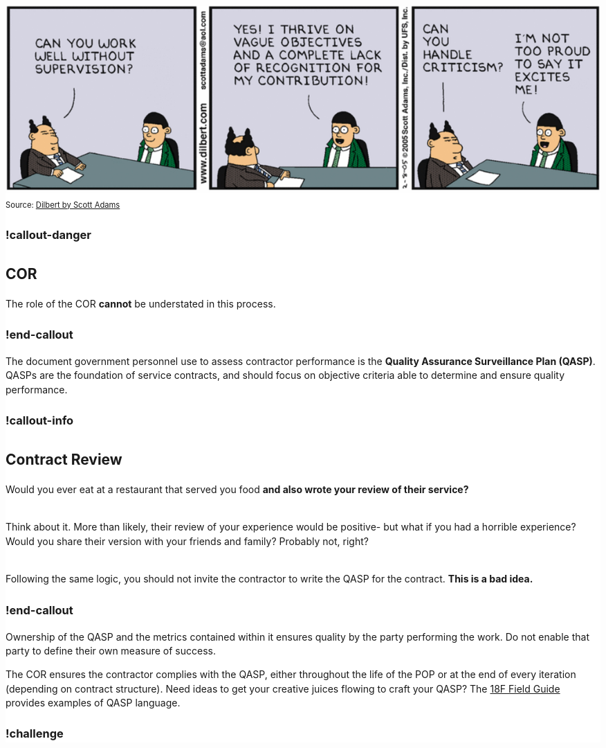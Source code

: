 ![Supervision](__images/5c4_dilbert_supervision.png)
<span style="font-size: .8em"> Source: [Dilbert by Scott Adams](https://dilbert.com/strip/2005-02-07) </span>

### !callout-danger
## COR
The role of the COR **cannot** be understated in this process.
### !end-callout 

The document government personnel use to assess contractor performance is the **Quality Assurance Surveillance Plan (QASP)**. QASPs are the foundation of service contracts, and should focus on objective criteria able to determine and ensure quality performance. 

### !callout-info
## Contract Review
Would you ever eat at a restaurant that served you food **and also wrote your review of their service?** <br></br>

Think about it. More than likely, their review of your experience would be positive- but what if you had a horrible experience? Would you share their version with your friends and family? Probably not, right? <br></br>

Following the same logic, you should not invite the contractor to write the QASP for the contract. **This is a bad idea.**
### !end-callout

Ownership of the QASP and the metrics contained within it ensures quality by the party performing the work. Do not enable that party to define their own measure of success.

The COR ensures the contractor complies with the QASP, either throughout the life of the POP or at the end of every iteration (depending on contract structure). Need ideas to get your creative juices flowing to craft your QASP? The [18F Field Guide](https://derisking-guide.18f.gov/qasp/) provides examples of  QASP language.

### !challenge
